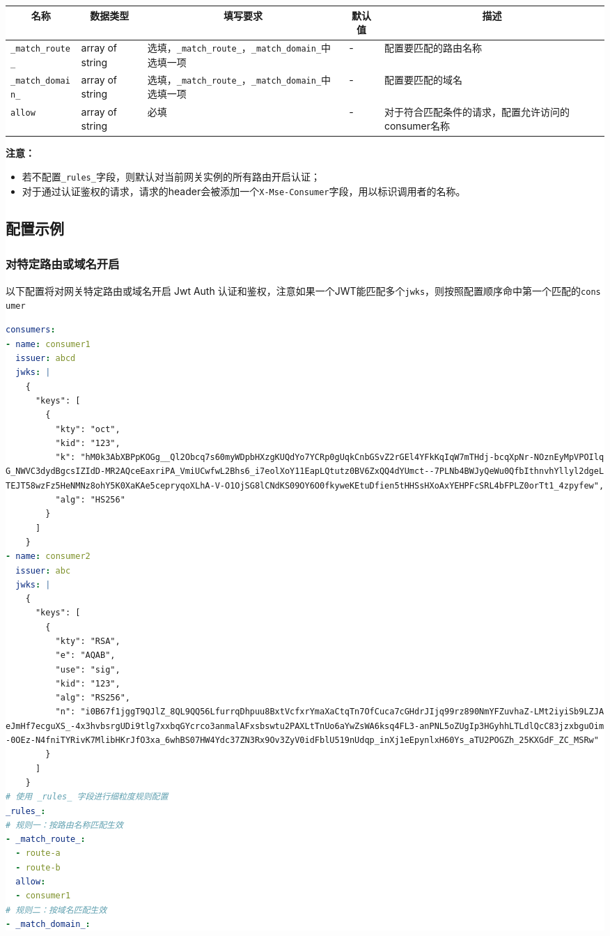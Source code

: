 | 名称             | 数据类型        | 填写要求                                          | 默认值 | 描述                                               |
| ---------------- | --------------- | ------------------------------------------------- | ------ | -------------------------------------------------- |
| `_match_route_`  | array of string | 选填，`_match_route_`，`_match_domain_`中选填一项 | -      | 配置要匹配的路由名称                               |
| `_match_domain_` | array of string | 选填，`_match_route_`，`_match_domain_`中选填一项 | -      | 配置要匹配的域名                                   |
| `allow`          | array of string | 必填                                              | -      | 对于符合匹配条件的请求，配置允许访问的consumer名称 |

**注意：**
- 若不配置`_rules_`字段，则默认对当前网关实例的所有路由开启认证；
- 对于通过认证鉴权的请求，请求的header会被添加一个`X-Mse-Consumer`字段，用以标识调用者的名称。

## 配置示例

### 对特定路由或域名开启

以下配置将对网关特定路由或域名开启 Jwt Auth 认证和鉴权，注意如果一个JWT能匹配多个`jwks`，则按照配置顺序命中第一个匹配的`consumer`

```yaml
consumers:
- name: consumer1
  issuer: abcd
  jwks: |
    {
      "keys": [
        {
          "kty": "oct",
          "kid": "123",
          "k": "hM0k3AbXBPpKOGg__Ql2Obcq7s60myWDpbHXzgKUQdYo7YCRp0gUqkCnbGSvZ2rGEl4YFkKqIqW7mTHdj-bcqXpNr-NOznEyMpVPOIlqG_NWVC3dydBgcsIZIdD-MR2AQceEaxriPA_VmiUCwfwL2Bhs6_i7eolXoY11EapLQtutz0BV6ZxQQ4dYUmct--7PLNb4BWJyQeWu0QfbIthnvhYllyl2dgeLTEJT58wzFz5HeNMNz8ohY5K0XaKAe5cepryqoXLhA-V-O1OjSG8lCNdKS09OY6O0fkyweKEtuDfien5tHHSsHXoAxYEHPFcSRL4bFPLZ0orTt1_4zpyfew",
          "alg": "HS256"
        }
      ]
    }
- name: consumer2
  issuer: abc
  jwks: |
    {
      "keys": [
        {
          "kty": "RSA",
          "e": "AQAB",
          "use": "sig",
          "kid": "123",
          "alg": "RS256",
          "n": "i0B67f1jggT9QJlZ_8QL9QQ56LfurrqDhpuu8BxtVcfxrYmaXaCtqTn7OfCuca7cGHdrJIjq99rz890NmYFZuvhaZ-LMt2iyiSb9LZJAeJmHf7ecguXS_-4x3hvbsrgUDi9tlg7xxbqGYcrco3anmalAFxsbswtu2PAXLtTnUo6aYwZsWA6ksq4FL3-anPNL5oZUgIp3HGyhhLTLdlQcC83jzxbguOim-0OEz-N4fniTYRivK7MlibHKrJfO3xa_6whBS07HW4Ydc37ZN3Rx9Ov3ZyV0idFblU519nUdqp_inXj1eEpynlxH60Ys_aTU2POGZh_25KXGdF_ZC_MSRw"
        }
      ]
    }
# 使用 _rules_ 字段进行细粒度规则配置
_rules_:
# 规则一：按路由名称匹配生效
- _match_route_:
  - route-a
  - route-b
  allow:
  - consumer1
# 规则二：按域名匹配生效
- _match_domain_:
```